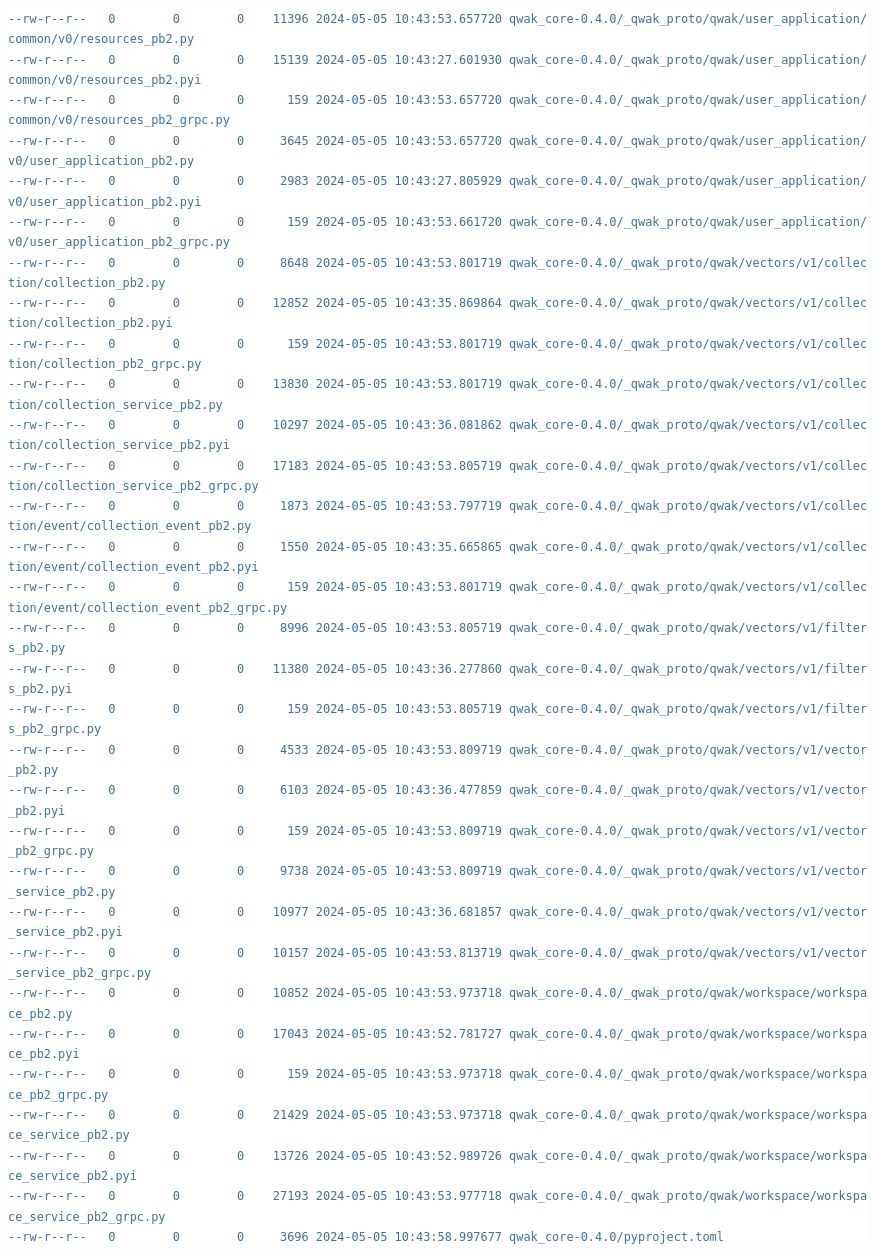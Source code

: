 ```diff
--rw-r--r--   0        0        0    11396 2024-05-05 10:43:53.657720 qwak_core-0.4.0/_qwak_proto/qwak/user_application/common/v0/resources_pb2.py
--rw-r--r--   0        0        0    15139 2024-05-05 10:43:27.601930 qwak_core-0.4.0/_qwak_proto/qwak/user_application/common/v0/resources_pb2.pyi
--rw-r--r--   0        0        0      159 2024-05-05 10:43:53.657720 qwak_core-0.4.0/_qwak_proto/qwak/user_application/common/v0/resources_pb2_grpc.py
--rw-r--r--   0        0        0     3645 2024-05-05 10:43:53.657720 qwak_core-0.4.0/_qwak_proto/qwak/user_application/v0/user_application_pb2.py
--rw-r--r--   0        0        0     2983 2024-05-05 10:43:27.805929 qwak_core-0.4.0/_qwak_proto/qwak/user_application/v0/user_application_pb2.pyi
--rw-r--r--   0        0        0      159 2024-05-05 10:43:53.661720 qwak_core-0.4.0/_qwak_proto/qwak/user_application/v0/user_application_pb2_grpc.py
--rw-r--r--   0        0        0     8648 2024-05-05 10:43:53.801719 qwak_core-0.4.0/_qwak_proto/qwak/vectors/v1/collection/collection_pb2.py
--rw-r--r--   0        0        0    12852 2024-05-05 10:43:35.869864 qwak_core-0.4.0/_qwak_proto/qwak/vectors/v1/collection/collection_pb2.pyi
--rw-r--r--   0        0        0      159 2024-05-05 10:43:53.801719 qwak_core-0.4.0/_qwak_proto/qwak/vectors/v1/collection/collection_pb2_grpc.py
--rw-r--r--   0        0        0    13830 2024-05-05 10:43:53.801719 qwak_core-0.4.0/_qwak_proto/qwak/vectors/v1/collection/collection_service_pb2.py
--rw-r--r--   0        0        0    10297 2024-05-05 10:43:36.081862 qwak_core-0.4.0/_qwak_proto/qwak/vectors/v1/collection/collection_service_pb2.pyi
--rw-r--r--   0        0        0    17183 2024-05-05 10:43:53.805719 qwak_core-0.4.0/_qwak_proto/qwak/vectors/v1/collection/collection_service_pb2_grpc.py
--rw-r--r--   0        0        0     1873 2024-05-05 10:43:53.797719 qwak_core-0.4.0/_qwak_proto/qwak/vectors/v1/collection/event/collection_event_pb2.py
--rw-r--r--   0        0        0     1550 2024-05-05 10:43:35.665865 qwak_core-0.4.0/_qwak_proto/qwak/vectors/v1/collection/event/collection_event_pb2.pyi
--rw-r--r--   0        0        0      159 2024-05-05 10:43:53.801719 qwak_core-0.4.0/_qwak_proto/qwak/vectors/v1/collection/event/collection_event_pb2_grpc.py
--rw-r--r--   0        0        0     8996 2024-05-05 10:43:53.805719 qwak_core-0.4.0/_qwak_proto/qwak/vectors/v1/filters_pb2.py
--rw-r--r--   0        0        0    11380 2024-05-05 10:43:36.277860 qwak_core-0.4.0/_qwak_proto/qwak/vectors/v1/filters_pb2.pyi
--rw-r--r--   0        0        0      159 2024-05-05 10:43:53.805719 qwak_core-0.4.0/_qwak_proto/qwak/vectors/v1/filters_pb2_grpc.py
--rw-r--r--   0        0        0     4533 2024-05-05 10:43:53.809719 qwak_core-0.4.0/_qwak_proto/qwak/vectors/v1/vector_pb2.py
--rw-r--r--   0        0        0     6103 2024-05-05 10:43:36.477859 qwak_core-0.4.0/_qwak_proto/qwak/vectors/v1/vector_pb2.pyi
--rw-r--r--   0        0        0      159 2024-05-05 10:43:53.809719 qwak_core-0.4.0/_qwak_proto/qwak/vectors/v1/vector_pb2_grpc.py
--rw-r--r--   0        0        0     9738 2024-05-05 10:43:53.809719 qwak_core-0.4.0/_qwak_proto/qwak/vectors/v1/vector_service_pb2.py
--rw-r--r--   0        0        0    10977 2024-05-05 10:43:36.681857 qwak_core-0.4.0/_qwak_proto/qwak/vectors/v1/vector_service_pb2.pyi
--rw-r--r--   0        0        0    10157 2024-05-05 10:43:53.813719 qwak_core-0.4.0/_qwak_proto/qwak/vectors/v1/vector_service_pb2_grpc.py
--rw-r--r--   0        0        0    10852 2024-05-05 10:43:53.973718 qwak_core-0.4.0/_qwak_proto/qwak/workspace/workspace_pb2.py
--rw-r--r--   0        0        0    17043 2024-05-05 10:43:52.781727 qwak_core-0.4.0/_qwak_proto/qwak/workspace/workspace_pb2.pyi
--rw-r--r--   0        0        0      159 2024-05-05 10:43:53.973718 qwak_core-0.4.0/_qwak_proto/qwak/workspace/workspace_pb2_grpc.py
--rw-r--r--   0        0        0    21429 2024-05-05 10:43:53.973718 qwak_core-0.4.0/_qwak_proto/qwak/workspace/workspace_service_pb2.py
--rw-r--r--   0        0        0    13726 2024-05-05 10:43:52.989726 qwak_core-0.4.0/_qwak_proto/qwak/workspace/workspace_service_pb2.pyi
--rw-r--r--   0        0        0    27193 2024-05-05 10:43:53.977718 qwak_core-0.4.0/_qwak_proto/qwak/workspace/workspace_service_pb2_grpc.py
--rw-r--r--   0        0        0     3696 2024-05-05 10:43:58.997677 qwak_core-0.4.0/pyproject.toml
```